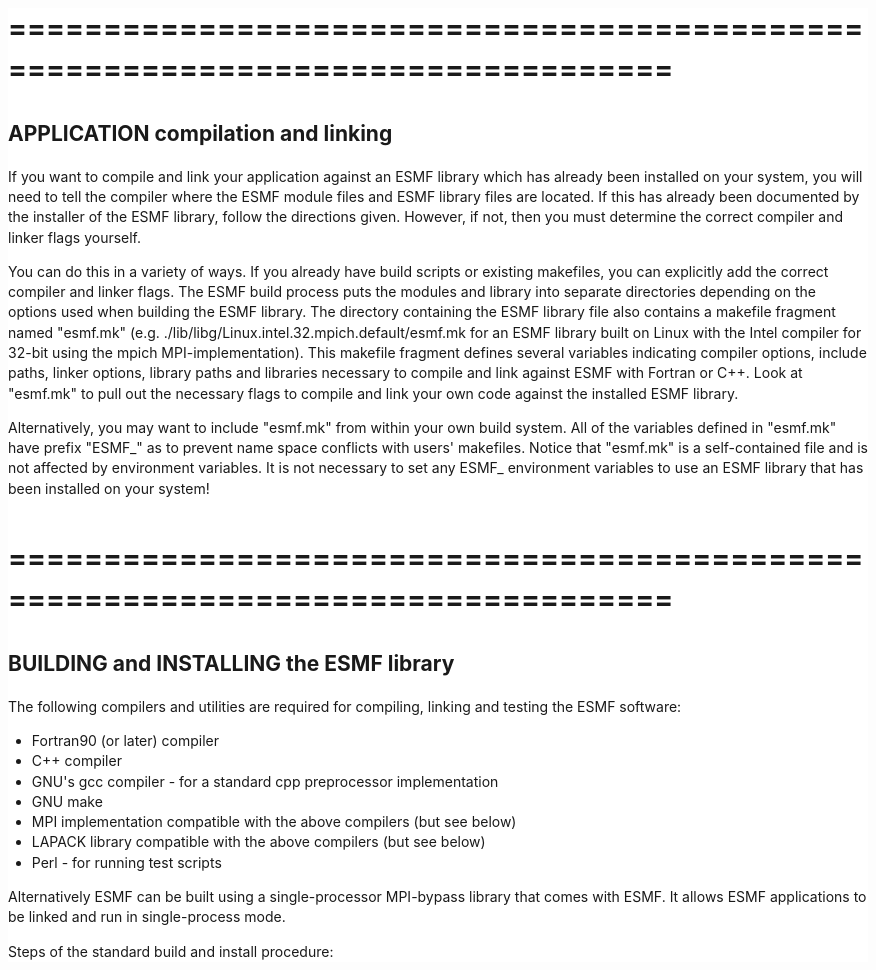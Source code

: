 ================================================================================
================================================================================

APPLICATION compilation and linking
-----------------------------------

If you want to compile and link your application against an ESMF library
which has already been installed on your system, you will need to tell
the compiler where the ESMF module files and ESMF library files are located.
If this has already been documented by the installer of the ESMF library,
follow the directions given. However, if not, then you must determine the
correct compiler and linker flags yourself.

You can do this in a variety of ways. If you already have build scripts or
existing makefiles, you can explicitly add the correct compiler and linker
flags. The ESMF build process puts the modules and library into separate
directories depending on the options used when building the ESMF library.
The directory containing the ESMF library file also contains a makefile 
fragment named "esmf.mk" (e.g. ./lib/libg/Linux.intel.32.mpich.default/esmf.mk
for an ESMF library built on Linux with the Intel compiler for 32-bit using
the mpich MPI-implementation). This makefile fragment defines several variables
indicating compiler options, include paths, linker options, library paths and
libraries necessary to compile and link against ESMF with Fortran or C++. Look
at "esmf.mk" to pull out the necessary flags to compile and link your own code
against the installed ESMF library.

Alternatively, you may want to include "esmf.mk" from within your own build
system. All of the variables defined in "esmf.mk" have prefix "ESMF_"
as to prevent name space conflicts with users' makefiles. Notice that "esmf.mk"
is a self-contained file and is not affected by environment variables. It is
not necessary to set any ESMF_ environment variables to use an ESMF library
that has been installed on your system!

================================================================================
================================================================================

BUILDING and INSTALLING the ESMF library
----------------------------------------

The following compilers and utilities are required for compiling, linking and
testing the ESMF software:
* Fortran90 (or later) compiler
* C++ compiler
* GNU's gcc compiler - for a standard cpp preprocessor implementation
* GNU make
* MPI implementation compatible with the above compilers (but see below)
* LAPACK library compatible with the above compilers (but see below)
* Perl - for running test scripts

Alternatively ESMF can be built using a single-processor MPI-bypass library
that comes with ESMF. It allows ESMF applications to be linked and run in
single-process mode.


Steps of the standard build and install procedure:
